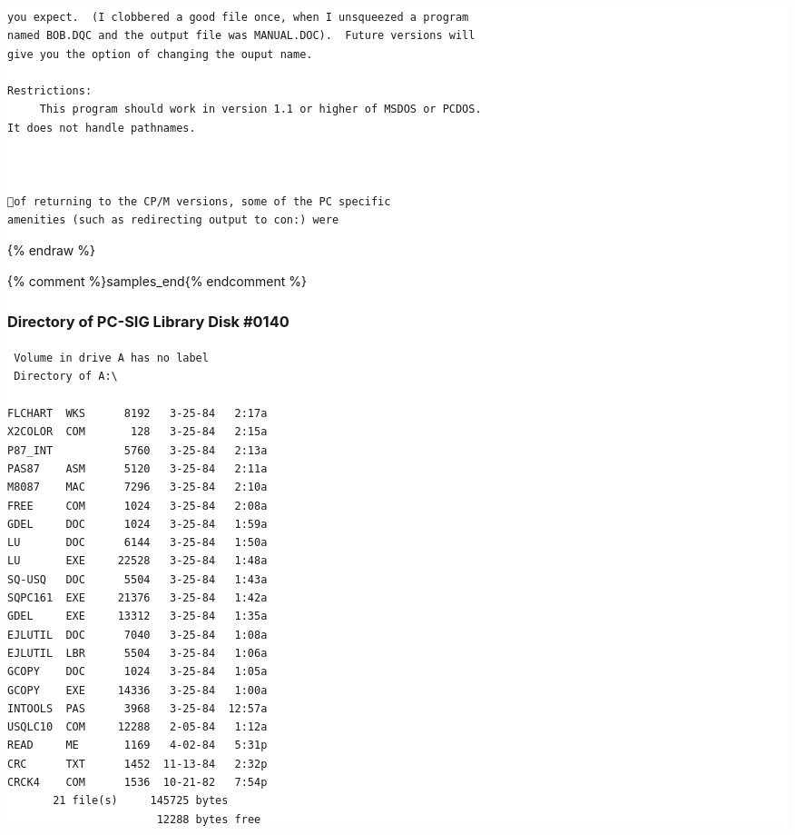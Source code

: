 ```
you expect.  (I clobbered a good file once, when I unsqueezed a program
named BOB.DQC and the output file was MANUAL.DOC).  Future versions will
give you the option of changing the ouput name.

Restrictions:
     This program should work in version 1.1 or higher of MSDOS or PCDOS.
It does not handle pathnames.



of returning to the CP/M versions, some of the PC specific
amenities (such as redirecting output to con:) were
```
{% endraw %}

{% comment %}samples_end{% endcomment %}

### Directory of PC-SIG Library Disk #0140

     Volume in drive A has no label
     Directory of A:\

    FLCHART  WKS      8192   3-25-84   2:17a
    X2COLOR  COM       128   3-25-84   2:15a
    P87_INT           5760   3-25-84   2:13a
    PAS87    ASM      5120   3-25-84   2:11a
    M8087    MAC      7296   3-25-84   2:10a
    FREE     COM      1024   3-25-84   2:08a
    GDEL     DOC      1024   3-25-84   1:59a
    LU       DOC      6144   3-25-84   1:50a
    LU       EXE     22528   3-25-84   1:48a
    SQ-USQ   DOC      5504   3-25-84   1:43a
    SQPC161  EXE     21376   3-25-84   1:42a
    GDEL     EXE     13312   3-25-84   1:35a
    EJLUTIL  DOC      7040   3-25-84   1:08a
    EJLUTIL  LBR      5504   3-25-84   1:06a
    GCOPY    DOC      1024   3-25-84   1:05a
    GCOPY    EXE     14336   3-25-84   1:00a
    INTOOLS  PAS      3968   3-25-84  12:57a
    USQLC10  COM     12288   2-05-84   1:12a
    READ     ME       1169   4-02-84   5:31p
    CRC      TXT      1452  11-13-84   2:32p
    CRCK4    COM      1536  10-21-82   7:54p
           21 file(s)     145725 bytes
                           12288 bytes free
